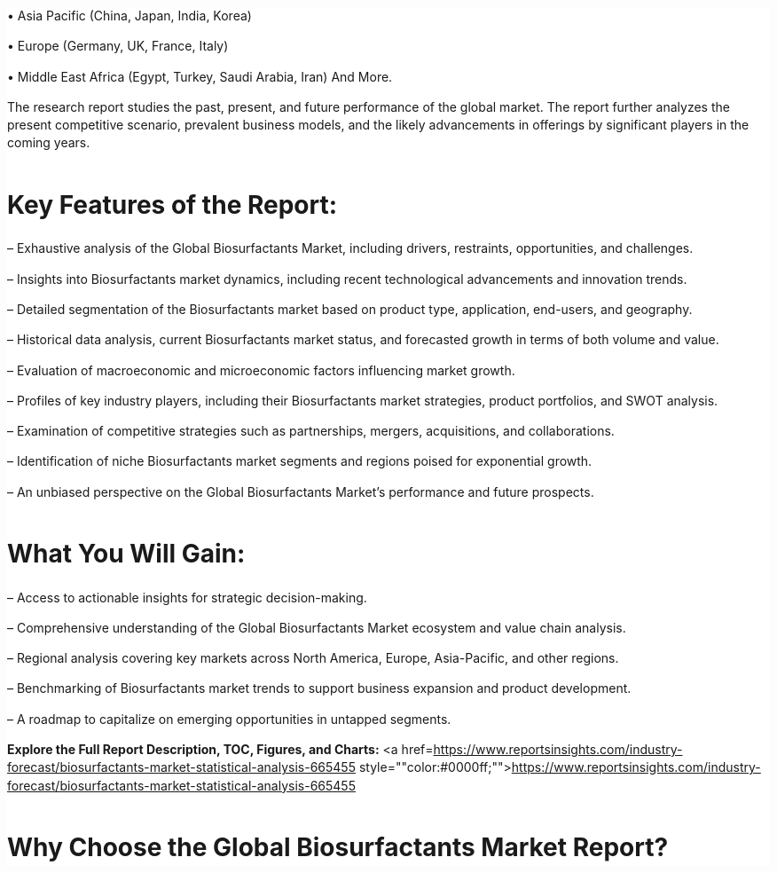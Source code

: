 • Asia Pacific (China, Japan, India, Korea)

• Europe (Germany, UK, France, Italy)

• Middle East Africa (Egypt, Turkey, Saudi Arabia, Iran) And More.

The research report studies the past, present, and future performance of the global market. The report further analyzes the present competitive scenario, prevalent business models, and the likely advancements in offerings by significant players in the coming years.

# <strong>Key Features of the Report:</strong>

– Exhaustive analysis of the Global Biosurfactants Market, including drivers, restraints, opportunities, and challenges.

– Insights into Biosurfactants market dynamics, including recent technological advancements and innovation trends.

– Detailed segmentation of the Biosurfactants market based on product type, application, end-users, and geography.

– Historical data analysis, current Biosurfactants market status, and forecasted growth in terms of both volume and value.

– Evaluation of macroeconomic and microeconomic factors influencing market growth.

– Profiles of key industry players, including their Biosurfactants market strategies, product portfolios, and SWOT analysis.

– Examination of competitive strategies such as partnerships, mergers, acquisitions, and collaborations.

– Identification of niche Biosurfactants market segments and regions poised for exponential growth.

– An unbiased perspective on the Global Biosurfactants Market’s performance and future prospects.

# <strong>What You Will Gain:</strong>

– Access to actionable insights for strategic decision-making.

– Comprehensive understanding of the Global Biosurfactants Market ecosystem and value chain analysis.

– Regional analysis covering key markets across North America, Europe, Asia-Pacific, and other regions.

– Benchmarking of Biosurfactants market trends to support business expansion and product development.

– A roadmap to capitalize on emerging opportunities in untapped segments.

<strong>Explore the Full Report Description, TOC, Figures, and Charts:</strong>
<a href=https://www.reportsinsights.com/industry-forecast/biosurfactants-market-statistical-analysis-665455 style=""color:#0000ff;"">https://www.reportsinsights.com/industry-forecast/biosurfactants-market-statistical-analysis-665455</a>

# <strong>Why Choose the Global Biosurfactants Market Report?</strong>
